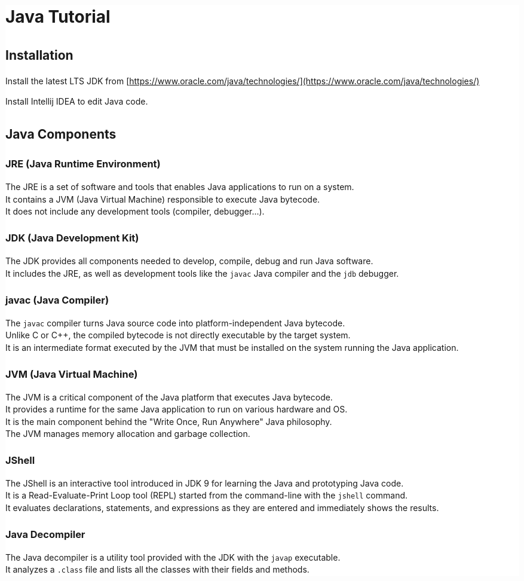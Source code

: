 # Java Tutorial


## Installation

Install the latest LTS JDK from [https://www.oracle.com/java/technologies/](https://www.oracle.com/java/technologies/) 

Install Intellij IDEA to edit Java code.


## Java Components

### JRE (Java Runtime Environment)

The JRE is a set of software and tools that enables Java applications to run on a system.  
It contains a JVM (Java Virtual Machine) responsible to execute Java bytecode.  
It does not include any development tools (compiler, debugger...).  

### JDK (Java Development Kit)

The JDK provides all components needed to develop, compile, debug and run Java software.  
It includes the JRE, as well as development tools like the `javac` Java compiler and the `jdb` debugger.  

### javac (Java Compiler)

The `javac` compiler turns Java source code into platform-independent Java bytecode.  
Unlike C or C++, the compiled bytecode is not directly executable by the target system.  
It is an intermediate format executed by the JVM that must be installed on the system running the Java application.

### JVM (Java Virtual Machine)

The JVM is a critical component of the Java platform that executes Java bytecode.  
It provides a runtime for the same Java application to run on various hardware and OS.  
It is the main component behind the "Write Once, Run Anywhere" Java philosophy.  
The JVM manages memory allocation and garbage collection.

### JShell

The JShell is an interactive tool introduced in JDK 9 for learning the Java and prototyping Java code.  
It is a Read-Evaluate-Print Loop tool (REPL) started from the command-line with the `jshell` command.  
It evaluates declarations, statements, and expressions as they are entered and immediately shows the results.

### Java Decompiler

The Java decompiler is a utility tool provided with the JDK with the `javap` executable.  
It analyzes a `.class` file and lists all the classes with their fields and methods.
